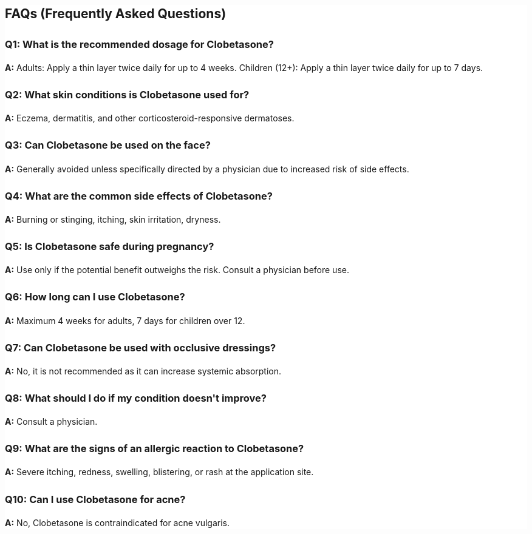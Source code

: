 ## **FAQs (Frequently Asked Questions)**


### **Q1: What is the recommended dosage for Clobetasone?**

**A:** Adults: Apply a thin layer twice daily for up to 4 weeks. Children (12+): Apply a thin layer twice daily for up to 7 days.

### **Q2: What skin conditions is Clobetasone used for?**

**A:**  Eczema, dermatitis, and other corticosteroid-responsive dermatoses.

### **Q3: Can Clobetasone be used on the face?**

**A:** Generally avoided unless specifically directed by a physician due to increased risk of side effects.

### **Q4: What are the common side effects of Clobetasone?**

**A:** Burning or stinging, itching, skin irritation, dryness.

### **Q5: Is Clobetasone safe during pregnancy?**

**A:** Use only if the potential benefit outweighs the risk.  Consult a physician before use.

### **Q6: How long can I use Clobetasone?**

**A:**  Maximum 4 weeks for adults, 7 days for children over 12.

### **Q7: Can Clobetasone be used with occlusive dressings?**

**A:** No, it is not recommended as it can increase systemic absorption.

### **Q8: What should I do if my condition doesn't improve?**

**A:** Consult a physician.

### **Q9:  What are the signs of an allergic reaction to Clobetasone?**

**A:**  Severe itching, redness, swelling, blistering, or rash at the application site.

### **Q10: Can I use Clobetasone for acne?**

**A:** No, Clobetasone is contraindicated for acne vulgaris.
